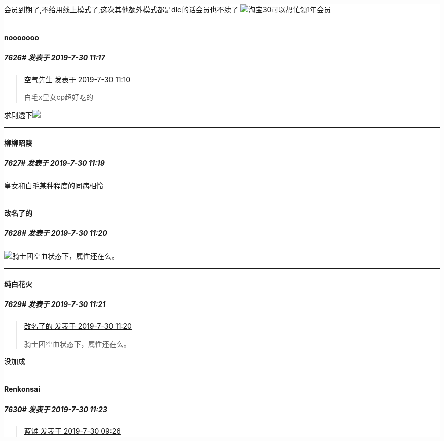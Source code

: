 会员到期了,不给用线上模式了,这次其他额外模式都是dlc的话会员也不续了</blockquote>
<img src="https://static.saraba1st.com/image/smiley/face2017/067.png" referrerpolicy="no-referrer">淘宝30可以帮忙领1年会员


-----

####  nooooooo  
##### 7626#       发表于 2019-7-30 11:17


<blockquote><a href="httphttps://bbs.saraba1st.com/2b/forum.php?mod=redirect&amp;goto=findpost&amp;pid=44718000&amp;ptid=1810654" target="_blank">空气先生 发表于 2019-7-30 11:10</a>

白毛x皇女cp超好吃的</blockquote>
求剧透下<img src="https://static.saraba1st.com/image/smiley/face2017/072.png" referrerpolicy="no-referrer">


-----

####  柳柳昭陵  
##### 7627#       发表于 2019-7-30 11:19


皇女和白毛某种程度的同病相怜


-----

####  改名了的  
##### 7628#       发表于 2019-7-30 11:20


<img src="https://static.saraba1st.com/image/smiley/face2017/002.png" referrerpolicy="no-referrer">骑士团空血状态下，属性还在么。


-----

####  纯白花火  
##### 7629#       发表于 2019-7-30 11:21


<blockquote><a href="httphttps://bbs.saraba1st.com/2b/forum.php?mod=redirect&amp;goto=findpost&amp;pid=44718164&amp;ptid=1810654" target="_blank">改名了的 发表于 2019-7-30 11:20</a>

骑士团空血状态下，属性还在么。</blockquote>
没加成


-----

####  Renkonsai  
##### 7630#       发表于 2019-7-30 11:23


<blockquote><a href="httphttps://bbs.saraba1st.com/2b/forum.php?mod=redirect&amp;goto=findpost&amp;pid=44716565&amp;ptid=1810654" target="_blank">蓝雉 发表于 2019-7-30 09:26</a>
